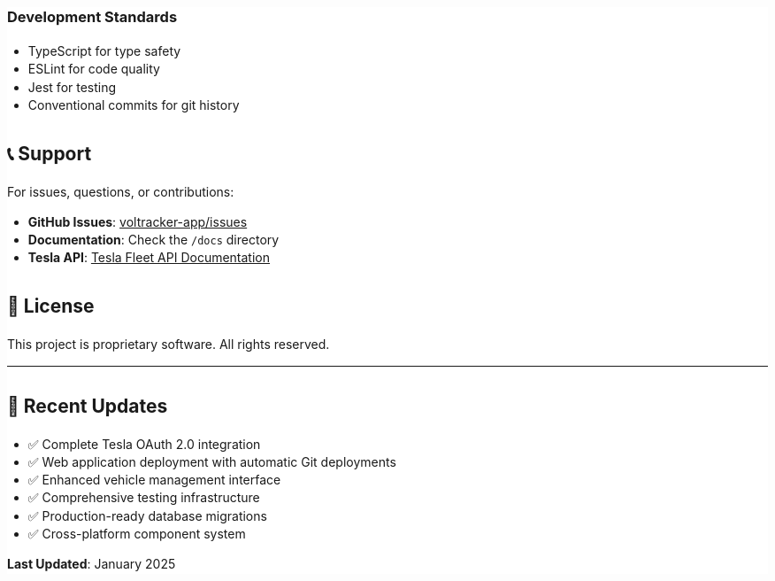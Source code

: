 ### Development Standards
- TypeScript for type safety
- ESLint for code quality
- Jest for testing
- Conventional commits for git history

## 📞 Support

For issues, questions, or contributions:
- **GitHub Issues**: [voltracker-app/issues](https://github.com/usabillla/voltracker-app/issues)
- **Documentation**: Check the `/docs` directory
- **Tesla API**: [Tesla Fleet API Documentation](https://developer.tesla.com)

## 📄 License

This project is proprietary software. All rights reserved.

---

## 🔄 Recent Updates

- ✅ Complete Tesla OAuth 2.0 integration
- ✅ Web application deployment with automatic Git deployments
- ✅ Enhanced vehicle management interface
- ✅ Comprehensive testing infrastructure
- ✅ Production-ready database migrations
- ✅ Cross-platform component system

**Last Updated**: January 2025